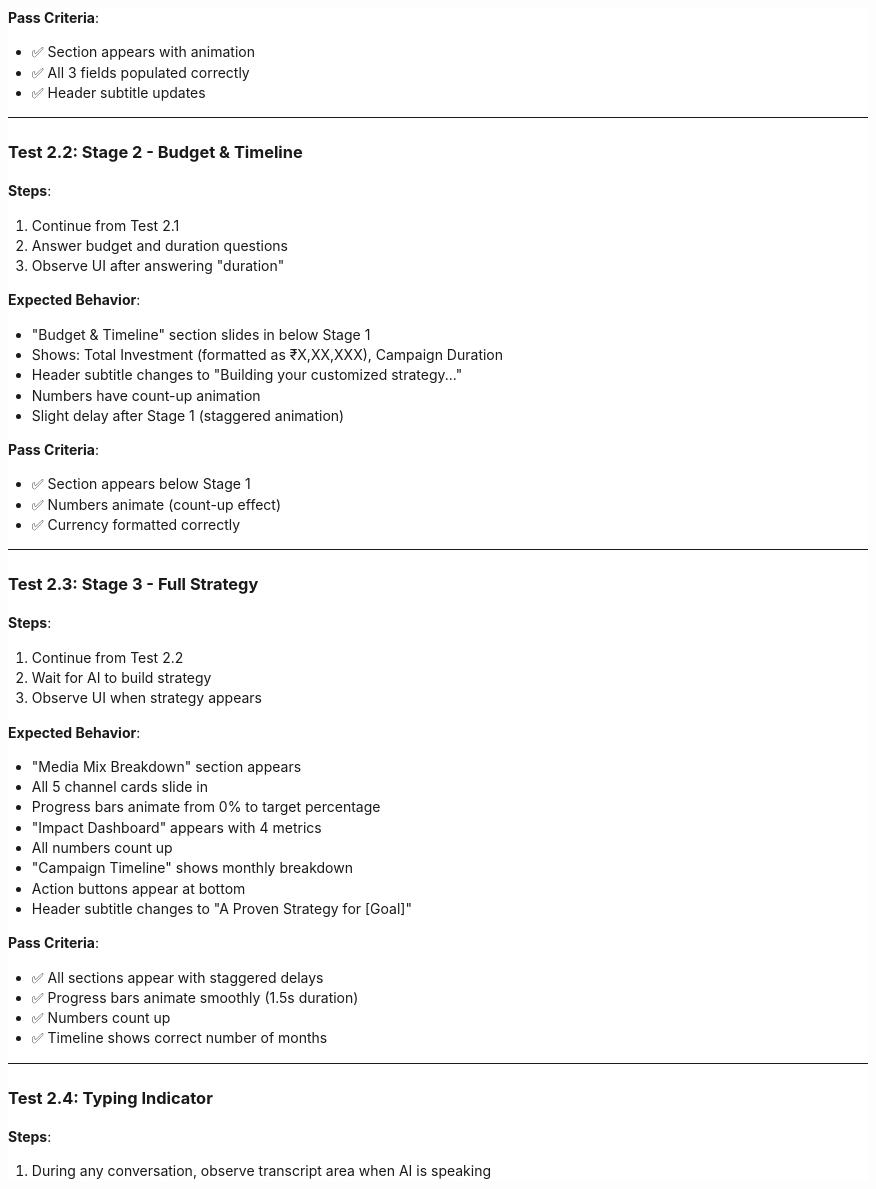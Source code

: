 **Pass Criteria**: 
- ✅ Section appears with animation
- ✅ All 3 fields populated correctly
- ✅ Header subtitle updates

---

### Test 2.2: Stage 2 - Budget & Timeline
**Steps**:
1. Continue from Test 2.1
2. Answer budget and duration questions
3. Observe UI after answering "duration"

**Expected Behavior**:
- "Budget & Timeline" section slides in below Stage 1
- Shows: Total Investment (formatted as ₹X,XX,XXX), Campaign Duration
- Header subtitle changes to "Building your customized strategy..."
- Numbers have count-up animation
- Slight delay after Stage 1 (staggered animation)

**Pass Criteria**: 
- ✅ Section appears below Stage 1
- ✅ Numbers animate (count-up effect)
- ✅ Currency formatted correctly

---

### Test 2.3: Stage 3 - Full Strategy
**Steps**:
1. Continue from Test 2.2
2. Wait for AI to build strategy
3. Observe UI when strategy appears

**Expected Behavior**:
- "Media Mix Breakdown" section appears
- All 5 channel cards slide in
- Progress bars animate from 0% to target percentage
- "Impact Dashboard" appears with 4 metrics
- All numbers count up
- "Campaign Timeline" shows monthly breakdown
- Action buttons appear at bottom
- Header subtitle changes to "A Proven Strategy for [Goal]"

**Pass Criteria**: 
- ✅ All sections appear with staggered delays
- ✅ Progress bars animate smoothly (1.5s duration)
- ✅ Numbers count up
- ✅ Timeline shows correct number of months

---

### Test 2.4: Typing Indicator
**Steps**:
1. During any conversation, observe transcript area when AI is speaking

